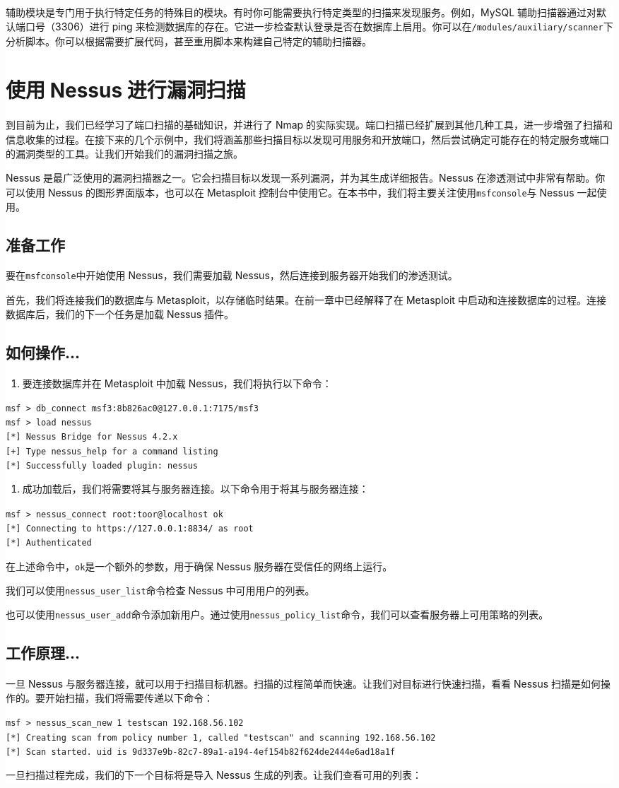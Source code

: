 辅助模块是专门用于执行特定任务的特殊目的模块。有时你可能需要执行特定类型的扫描来发现服务。例如，MySQL 辅助扫描器通过对默认端口号（3306）进行 ping 来检测数据库的存在。它进一步检查默认登录是否在数据库上启用。你可以在`/modules/auxiliary/scanner`下分析脚本。你可以根据需要扩展代码，甚至重用脚本来构建自己特定的辅助扫描器。

# 使用 Nessus 进行漏洞扫描

到目前为止，我们已经学习了端口扫描的基础知识，并进行了 Nmap 的实际实现。端口扫描已经扩展到其他几种工具，进一步增强了扫描和信息收集的过程。在接下来的几个示例中，我们将涵盖那些扫描目标以发现可用服务和开放端口，然后尝试确定可能存在的特定服务或端口的漏洞类型的工具。让我们开始我们的漏洞扫描之旅。

Nessus 是最广泛使用的漏洞扫描器之一。它会扫描目标以发现一系列漏洞，并为其生成详细报告。Nessus 在渗透测试中非常有帮助。你可以使用 Nessus 的图形界面版本，也可以在 Metasploit 控制台中使用它。在本书中，我们将主要关注使用`msfconsole`与 Nessus 一起使用。

## 准备工作

要在`msfconsole`中开始使用 Nessus，我们需要加载 Nessus，然后连接到服务器开始我们的渗透测试。

首先，我们将连接我们的数据库与 Metasploit，以存储临时结果。在前一章中已经解释了在 Metasploit 中启动和连接数据库的过程。连接数据库后，我们的下一个任务是加载 Nessus 插件。

## 如何操作...

1.  要连接数据库并在 Metasploit 中加载 Nessus，我们将执行以下命令：

```
msf > db_connect msf3:8b826ac0@127.0.0.1:7175/msf3
msf > load nessus
[*] Nessus Bridge for Nessus 4.2.x
[+] Type nessus_help for a command listing
[*] Successfully loaded plugin: nessus 
```

1.  成功加载后，我们将需要将其与服务器连接。以下命令用于将其与服务器连接：

```
msf > nessus_connect root:toor@localhost ok
[*] Connecting to https://127.0.0.1:8834/ as root
[*] Authenticated 
```

在上述命令中，`ok`是一个额外的参数，用于确保 Nessus 服务器在受信任的网络上运行。

我们可以使用`nessus_user_list`命令检查 Nessus 中可用用户的列表。

也可以使用`nessus_user_add`命令添加新用户。通过使用`nessus_policy_list`命令，我们可以查看服务器上可用策略的列表。

## 工作原理...

一旦 Nessus 与服务器连接，就可以用于扫描目标机器。扫描的过程简单而快速。让我们对目标进行快速扫描，看看 Nessus 扫描是如何操作的。要开始扫描，我们将需要传递以下命令：

```
msf > nessus_scan_new 1 testscan 192.168.56.102
[*] Creating scan from policy number 1, called "testscan" and scanning 192.168.56.102
[*] Scan started. uid is 9d337e9b-82c7-89a1-a194-4ef154b82f624de2444e6ad18a1f 
```

一旦扫描过程完成，我们的下一个目标将是导入 Nessus 生成的列表。让我们查看可用的列表：
